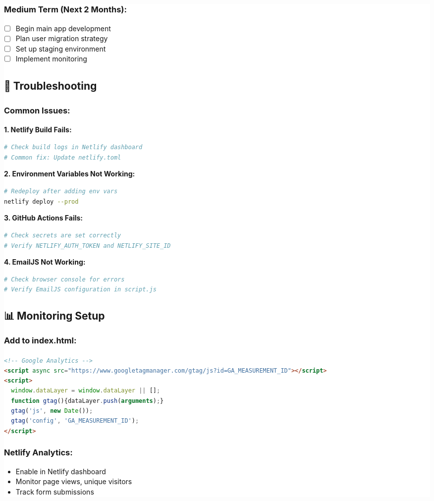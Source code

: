 ### **Medium Term (Next 2 Months):**
- [ ] Begin main app development
- [ ] Plan user migration strategy
- [ ] Set up staging environment
- [ ] Implement monitoring

## **🔧 Troubleshooting**

### **Common Issues:**

**1. Netlify Build Fails:**
```bash
# Check build logs in Netlify dashboard
# Common fix: Update netlify.toml
```

**2. Environment Variables Not Working:**
```bash
# Redeploy after adding env vars
netlify deploy --prod
```

**3. GitHub Actions Fails:**
```bash
# Check secrets are set correctly
# Verify NETLIFY_AUTH_TOKEN and NETLIFY_SITE_ID
```

**4. EmailJS Not Working:**
```bash
# Check browser console for errors
# Verify EmailJS configuration in script.js
```

## **📊 Monitoring Setup**

### **Add to index.html:**
```html
<!-- Google Analytics -->
<script async src="https://www.googletagmanager.com/gtag/js?id=GA_MEASUREMENT_ID"></script>
<script>
  window.dataLayer = window.dataLayer || [];
  function gtag(){dataLayer.push(arguments);}
  gtag('js', new Date());
  gtag('config', 'GA_MEASUREMENT_ID');
</script>
```

### **Netlify Analytics:**
- Enable in Netlify dashboard
- Monitor page views, unique visitors
- Track form submissions

